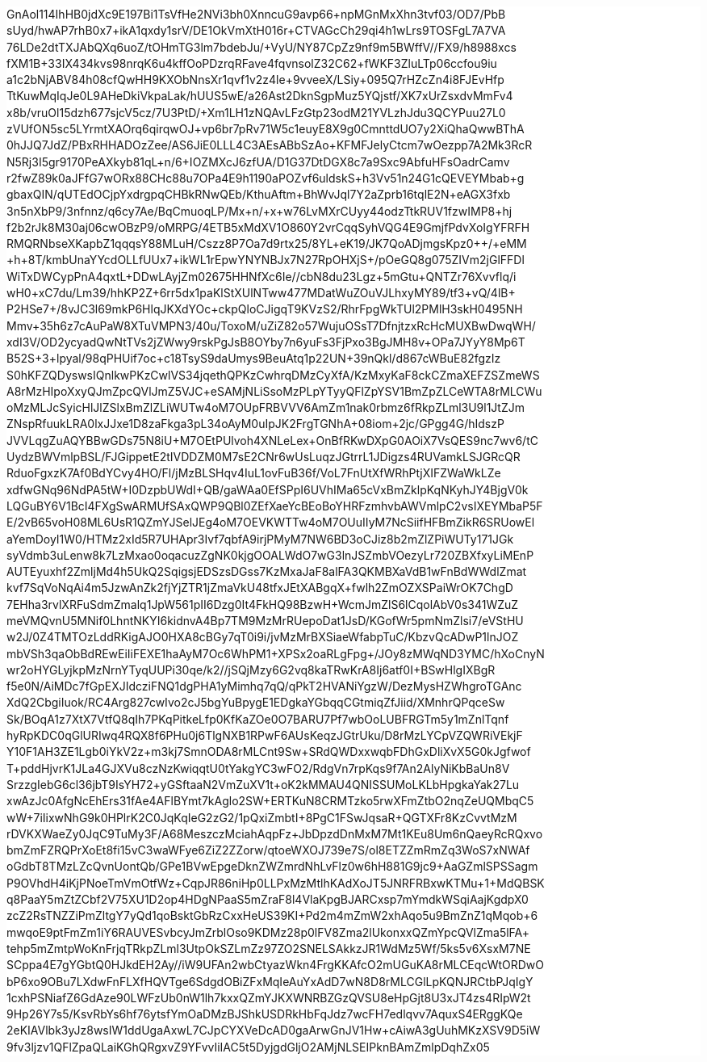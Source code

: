 GnAol114IhHB0jdXc9E197Bi1TsVfHe2NVi3bh0XnncuG9avp66+npMGnMxXhn3tvf03/OD7/PbB
sUyd/hwAP7rhB0x7+ikA1qxdy1srV/DE1OkVmXtH016r+CTVAGcCh29qi4h1wLrs9TOSFgL7A7VA
76LDe2dtTXJAbQXq6uoZ/tOHmTG3lm7bdebJu/+VyU/NY87CpZz9nf9m5BWffV//FX9/h8988xcs
fXM1B+33IX434kvs98nrqK6u4kffOoPDzrqRFave4fqvnsolZ32C62+fWKF3ZluLTp06ccfou9iu
a1c2bNjABV84h08cfQwHH9KXObNnsXr1qvf1v2z4le+9vveeX/LSiy+095Q7rHZcZn4i8FJEvHfp
TtKuwMqIqJe0L9AHeDkiVkpaLak/hUUS5wE/a26Ast2DknSgpMuz5YQjstf/XK7xUrZsxdvMmFv4
x8b/vruOl15dzh677sjcV5cz/7U3PtD/+Xm1LH1zNQAvLFzGtp23odM21YVLzhJdu3QCYPuu27L0
zVUfON5sc5LYrmtXAOrq6qirqwOJ+vp6br7pRv71W5c1euyE8X9g0CmnttdUO7y2XiQhaQwwBThA
0hJJQ7JdZ/PBxRHHADOzZee/AS6JiE0LLL4C3AEsABbSzAo+KFMFJelyCtcm7wOezpp7A2Mk3RcR
N5Rj3I5gr9170PeAXkyb81qL+n/6+IOZMXcJ6zfUA/D1G37DtDGX8c7a9Sxc9AbfuHFsOadrCamv
r2fwZ89k0aJFfG7wORx88CHc88u7OPa4E9h1190aPOZvf6uldskS+h3Vv51n24G1cQEVEYMbab+g
gbaxQIN/qUTEdOCjpYxdrgpqCHBkRNwQEb/KthuAftm+BhWvJql7Y2aZprb16tqlE2N+eAGX3fxb
3n5nXbP9/3nfnnz/q6cy7Ae/BqCmuoqLP/Mx+n/+x+w76LvMXrCUyy44odzTtkRUV1fzwIMP8+hj
f2b2rJk8M30aj06cwOBzP9/oMRPG/4ETB5xMdXV1O860Y2vrCqqSyhVQG4E9GmjfPdvXoIgYFRFH
RMQRNbseXKapbZ1qqqsY88MLuH/Cszz8P7Oa7d9rtx25/8YL+eK19/JK7QoADjmgsKpz0++/+eMM
+h+8T/kmbUnaYYcdOLLfUUx7+ikWL1rEpwYNYNBJx7N27RpOHXjS+/pOeGQ8g075ZIVm2jGlFFDl
WiTxDWCypPnA4qxtL+DDwLAyjZm02675HHNfXc6Ie//cbN8du23Lgz+5mGtu+QNTZr76Xvvflq/i
wH0+xC7du/Lm39/hhKP2Z+6rr5dx1paKlStXUlNTww477MDatWuZOuVJLhxyMY89/tf3+vQ/4lB+
P2HSe7+/8vJC3l69mkP6HlqJKXdYOc+ckpQloCJigqT9KVzS2/RhrFpgWkTUl2PMlH3skH0495NH
Mmv+35h6z7cAuPaW8XTuVMPN3/40u/ToxoM/uZiZ82o57WujuOSsT7DfnjtzxRcHcMUXBwDwqWH/
xdI3V/OD2ycyadQwNtTVs2jZWwy9rskPgJsB8OYby7n6yuFs3FjPxo3BgJMH8v+OPa7JYyY8Mp6T
B52S+3+lpyal/98qPHUif7oc+c18TsyS9daUmys9BeuAtq1p22UN+39nQkl/d867cWBuE82fgzIz
S0hKFZQDyswsIQnlkwPKzCwlVS34jqethQPKzCwhrqDMzCyXfA/KzMxyKaF8ckCZmaXEFZSZmeWS
A8rMzHIpoXxyQJmZpcQVlJmZ5VJC+eSAMjNLiSsoMzPLpYTyyQFlZpYSV1BmZpZLCeWTA8rMLCWu
oMzMLJcSyicHlJlZSlxBmZlZLiWUTw4oM7OUpFRBVVV6AmZm1nak0rbmz6fRkpZLml3U9l1JtZJm
ZNspRfuukLRA0lxJJxe1D8zaFkga3pL34oAyM0uIpJK2FrgTGNhA+08iom+2jc/GPgg4G/hIdszP
JVVLqgZuAQYBBwGDs75N8iU+M7OEtPUlvoh4XNLeLex+OnBfRKwDXpG0AOiX7VsQES9nc7wv6/tC
UydzBWVmlpBSL/FJGippetE2tIVDDZM0M7sE2CNr6wUsLuqzJGtrrL1JDigzs4RUVamkLSJGRcQR
RduoFgxzK7Af0BdYCvy4HO/Fl/jMzBLSHqv4IuL1ovFuB36f/VoL7FnUtXfWRhPtjXIFZWaWkLZe
xdfwGNq96NdPA5tW+I0DzpbUWdI+QB/gaWAa0EfSPpI6UVhIMa65cVxBmZklpKqNKyhJY4BjgV0k
LQGuBY6V1BcI4FXgSwARMUfSAxQWP9QBl0ZEfXaeYcBEoBoYHRFzmhvbAWVmlpC2vsIXEYMbaP5F
E/2vB65voH08ML6UsR1QZmYJSelJEg4oM7OEVKWTTw4oM7OUuIIyM7NcSiifHFBmZikR6SRUowEl
aYemDoyI1W0/HTMz2xId5R7UHApr3Ivf7qbfA9irjPMyM7NW6BD3oCJiz8b2mZlZPiWUTy171JGk
syVdmb3uLenw8k7LzMxao0oqacuzZgNK0kjgOOALWdO7wG3lnJSZmbVOezyLr720ZBXfxyLiMEnP
AUTEyuxhf2ZmljMd4h5UkQ2SqigsjEDSzsDGss7KzMxaJaF8alFA3QKMBXaVdB1wFnBdWWdlZmat
kvf7SqVoNqAi4m5JzwAnZk2fjYjZTR1jZmaVkU48tfxJEtXABgqX+fwlh2ZmOZXSPaiWrOK7ChgD
7EHha3rvlXRFuSdmZmalq1JpW561pII6Dzg0It4FkHQ98BzwH+WcmJmZlS6lCqolAbV0s341WZuZ
meVMQvnU5MNif0LhntNKYI6kidnvA4Bp7TM9MzMrRUepoDat1JsD/KGofWr5pmNmZlsi7/eVStHU
w2J/0Z4TMTOzLddRKigAJO0HXA8cBGy7qT0i9i/jvMzMrBXSiaeWfabpTuC/KbzvQcADwP1lnJOZ
mbVSh3qaObBdREwEiIiFEXE1haAyM7Oc6WhPM1+XPSx2oaRLgFpg+/JOy8zMWqND3YMC/hXoCnyN
wr2oHYGLyjkpMzNrnYTyqUUPi30qe/k2//jSQjMzy6G2vq8kaTRwKrA8Ij6atf0I+BSwHlgIXBgR
f5e0N/AiMDc7fGpEXJIdcziFNQ1dgPHA1yMimhq7qQ/qPkT2HVANiYgzW/DezMysHZWhgroTGAnc
XdQ2CbgiIuok/RC4Arg827cwIvo2cJ5bgYuBpygE1EDgkaYGbqqCGtmiqZfJiid/XMnhrQPqceSw
Sk/BOqA1z7XtX7VtfQ8qIh7PKqPitkeLfp0KfKaZOe0O7BARU7Pf7wbOoLUBFRGTm5y1mZnlTqnf
hyRpKDC0qGlURIwq4RQX8f6PHu0j6TlgNXB1RPwF6AUsKeqzJGtrUku/D8rMzLYCpVZQWRiVEkjF
Y10F1AH3ZE1Lgb0iYkV2z+m3kj7SmnODA8rMLCnt9Sw+SRdQWDxxwqbFDhGxDliXvX5G0kJgfwof
T+pddHjvrK1JLa4GJXVu8czNzKwiqqtU0tYakgYC3wFO2/RdgVn7rpKqs9f7An2AlyNiKbBaUn8V
SrzzgIebG6cl36jbT9IsYH72+yGSftaaN2VmZuXV1t+oK2kMMAU4QNISSUMoLKLbHpgkaYak27Lu
xwAzJc0AfgNcEhErs31fAe4AFlBYmt7kAglo2SW+ERTKuN8CRMTzko5rwXFmZtbO2nqZeUQMbqC5
wW+7iIixwNhG9k0HPlrK2C0JqKqIeG2zG2/1pQxiZmbtI+8PgC1FSwJqsaR+QGTXFr8KzCvvtMzM
rDVKXWaeZy0JqC9TuMy3F/A68MeszczMciahAqpFz+JbDpzdDnMxM7Mt1KEu8Um6nQaeyRcRQxvo
bmZmFZRQPrXoEt8fi15vC3waWFye6ZiZ2ZZorw/qtoeWXOJ739e7S/ol8ETZZmRmZq3WoS7xNWAf
oGdbT8TMzLZcQvnUontQb/GPe1BVwEpgeDknZWZmrdNhLvFlz0w6hH881G9jc9+AaGZmlSPSSagm
P9OVhdH4iKjPNoeTmVmOtfWz+CqpJR86niHp0LLPxMzMtlhKAdXoJT5JNRFRBxwKTMu+1+MdQBSK
q8PaaY5mZtZCbf2V75XU1D2op4HDgNPaaS5mZraF8l4VlaKpgBJARCxsp7mYmdkWSqiAajKgdpX0
zcZ2RsTNZZiPmZltgY7yQd1qoBsktGbRzCxxHeUS39KI+Pd2m4mZmW2xhAqo5u9BmZnZ1qMqob+6
mwqoE9ptFmZm1iY6RAUVESvbcyJmZrblOso9KDMz28p0lFV8Zma2lUkonxxQZmYpcQVlZma5lFA+
tehp5mZmtpWoKnFrjqTRkpZLml3UtpOkSZLmZz97ZO2SNELSAkkzJR1WdMz5Wf/5ks5v6XsxM7NE
SCppa4E7gYGbtQ0HJkdEH2Ay//iW9UFAn2wbCtyazWkn4FrgKKAfcO2mUGuKA8rMLCEqcWtORDwO
bP6xo9OBu7LXdwFnFLXfHQVTge6SdgdOBiZFxMqIeAuYxAdD7wN8D8rMLCGlLpKQNJRCtbPJqIgY
1cxhPSNiafZ6GdAze90LWFzUb0nW1lh7kxxQZmYJKXWNRBZGzQVSU8eHpGjt8U3xJT4zs4RIpW2t
9Hp26Y7s5/KsvRbYs6hf76ytsfYmOaDMzBJShkUSDRkHbFqJdz7wcFH7edlqvv7AquxS4ERggKQe
2eKIAVlbk3yJz8wsIW1ddUgaAxwL7CJpCYXVeDcAD0gaArwGnJV1Hw+cAiwA3gUuhMKzXSV9D5iW
9fv3ljzv1QFlZpaQLaiKGhQRgxvZ9YFvvIiIAC5t5DyjgdGljO2AMjNLSEIPknBAmZmlpDqhZx05